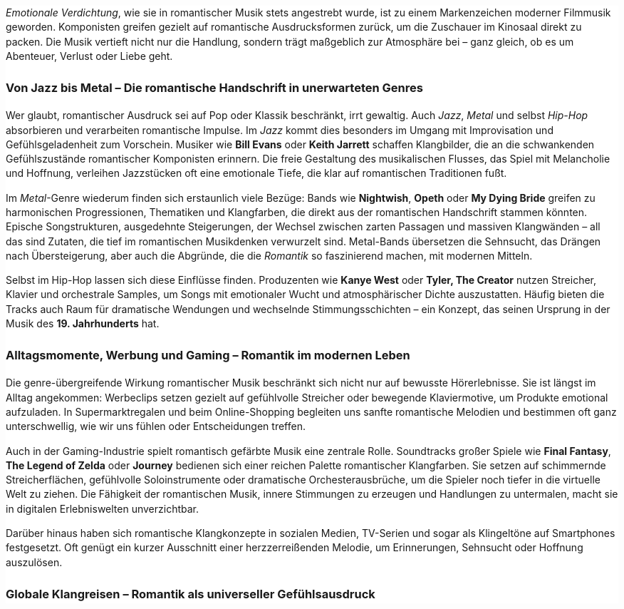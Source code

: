 _Emotionale Verdichtung_, wie sie in romantischer Musik stets angestrebt wurde, ist zu einem
Markenzeichen moderner Filmmusik geworden. Komponisten greifen gezielt auf romantische
Ausdrucksformen zurück, um die Zuschauer im Kinosaal direkt zu packen. Die Musik vertieft nicht nur
die Handlung, sondern trägt maßgeblich zur Atmosphäre bei – ganz gleich, ob es um Abenteuer, Verlust
oder Liebe geht.

### Von Jazz bis Metal – Die romantische Handschrift in unerwarteten Genres

Wer glaubt, romantischer Ausdruck sei auf Pop oder Klassik beschränkt, irrt gewaltig. Auch _Jazz_,
_Metal_ und selbst _Hip-Hop_ absorbieren und verarbeiten romantische Impulse. Im _Jazz_ kommt dies
besonders im Umgang mit Improvisation und Gefühlsgeladenheit zum Vorschein. Musiker wie **Bill
Evans** oder **Keith Jarrett** schaffen Klangbilder, die an die schwankenden Gefühlszustände
romantischer Komponisten erinnern. Die freie Gestaltung des musikalischen Flusses, das Spiel mit
Melancholie und Hoffnung, verleihen Jazzstücken oft eine emotionale Tiefe, die klar auf romantischen
Traditionen fußt.

Im _Metal_-Genre wiederum finden sich erstaunlich viele Bezüge: Bands wie **Nightwish**, **Opeth**
oder **My Dying Bride** greifen zu harmonischen Progressionen, Thematiken und Klangfarben, die
direkt aus der romantischen Handschrift stammen könnten. Epische Songstrukturen, ausgedehnte
Steigerungen, der Wechsel zwischen zarten Passagen und massiven Klangwänden – all das sind Zutaten,
die tief im romantischen Musikdenken verwurzelt sind. Metal-Bands übersetzen die Sehnsucht, das
Drängen nach Übersteigerung, aber auch die Abgründe, die die _Romantik_ so faszinierend machen, mit
modernen Mitteln.

Selbst im Hip-Hop lassen sich diese Einflüsse finden. Produzenten wie **Kanye West** oder **Tyler,
The Creator** nutzen Streicher, Klavier und orchestrale Samples, um Songs mit emotionaler Wucht und
atmosphärischer Dichte auszustatten. Häufig bieten die Tracks auch Raum für dramatische Wendungen
und wechselnde Stimmungsschichten – ein Konzept, das seinen Ursprung in der Musik des **19.
Jahrhunderts** hat.

### Alltagsmomente, Werbung und Gaming – Romantik im modernen Leben

Die genre-übergreifende Wirkung romantischer Musik beschränkt sich nicht nur auf bewusste
Hörerlebnisse. Sie ist längst im Alltag angekommen: Werbeclips setzen gezielt auf gefühlvolle
Streicher oder bewegende Klaviermotive, um Produkte emotional aufzuladen. In Supermarktregalen und
beim Online-Shopping begleiten uns sanfte romantische Melodien und bestimmen oft ganz
unterschwellig, wie wir uns fühlen oder Entscheidungen treffen.

Auch in der Gaming-Industrie spielt romantisch gefärbte Musik eine zentrale Rolle. Soundtracks
großer Spiele wie **Final Fantasy**, **The Legend of Zelda** oder **Journey** bedienen sich einer
reichen Palette romantischer Klangfarben. Sie setzen auf schimmernde Streicherflächen, gefühlvolle
Soloinstrumente oder dramatische Orchesterausbrüche, um die Spieler noch tiefer in die virtuelle
Welt zu ziehen. Die Fähigkeit der romantischen Musik, innere Stimmungen zu erzeugen und Handlungen
zu untermalen, macht sie in digitalen Erlebniswelten unverzichtbar.

Darüber hinaus haben sich romantische Klangkonzepte in sozialen Medien, TV-Serien und sogar als
Klingeltöne auf Smartphones festgesetzt. Oft genügt ein kurzer Ausschnitt einer herzzerreißenden
Melodie, um Erinnerungen, Sehnsucht oder Hoffnung auszulösen.

### Globale Klangreisen – Romantik als universeller Gefühlsausdruck
